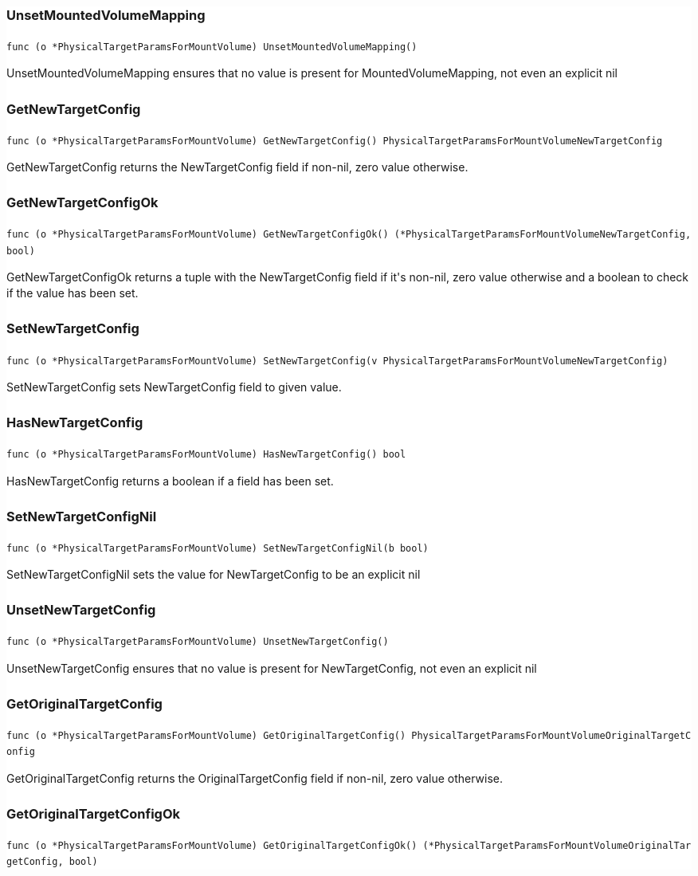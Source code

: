 ### UnsetMountedVolumeMapping
`func (o *PhysicalTargetParamsForMountVolume) UnsetMountedVolumeMapping()`

UnsetMountedVolumeMapping ensures that no value is present for MountedVolumeMapping, not even an explicit nil
### GetNewTargetConfig

`func (o *PhysicalTargetParamsForMountVolume) GetNewTargetConfig() PhysicalTargetParamsForMountVolumeNewTargetConfig`

GetNewTargetConfig returns the NewTargetConfig field if non-nil, zero value otherwise.

### GetNewTargetConfigOk

`func (o *PhysicalTargetParamsForMountVolume) GetNewTargetConfigOk() (*PhysicalTargetParamsForMountVolumeNewTargetConfig, bool)`

GetNewTargetConfigOk returns a tuple with the NewTargetConfig field if it's non-nil, zero value otherwise
and a boolean to check if the value has been set.

### SetNewTargetConfig

`func (o *PhysicalTargetParamsForMountVolume) SetNewTargetConfig(v PhysicalTargetParamsForMountVolumeNewTargetConfig)`

SetNewTargetConfig sets NewTargetConfig field to given value.

### HasNewTargetConfig

`func (o *PhysicalTargetParamsForMountVolume) HasNewTargetConfig() bool`

HasNewTargetConfig returns a boolean if a field has been set.

### SetNewTargetConfigNil

`func (o *PhysicalTargetParamsForMountVolume) SetNewTargetConfigNil(b bool)`

 SetNewTargetConfigNil sets the value for NewTargetConfig to be an explicit nil

### UnsetNewTargetConfig
`func (o *PhysicalTargetParamsForMountVolume) UnsetNewTargetConfig()`

UnsetNewTargetConfig ensures that no value is present for NewTargetConfig, not even an explicit nil
### GetOriginalTargetConfig

`func (o *PhysicalTargetParamsForMountVolume) GetOriginalTargetConfig() PhysicalTargetParamsForMountVolumeOriginalTargetConfig`

GetOriginalTargetConfig returns the OriginalTargetConfig field if non-nil, zero value otherwise.

### GetOriginalTargetConfigOk

`func (o *PhysicalTargetParamsForMountVolume) GetOriginalTargetConfigOk() (*PhysicalTargetParamsForMountVolumeOriginalTargetConfig, bool)`
